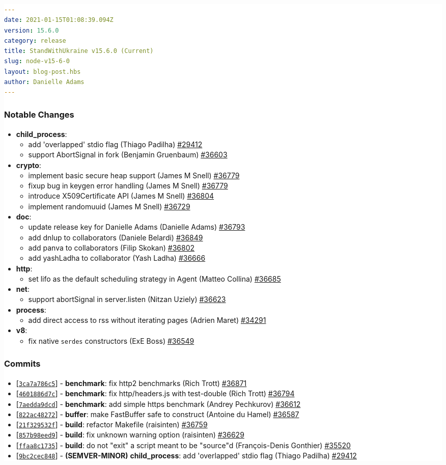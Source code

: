 ```yaml
---
date: 2021-01-15T01:08:39.094Z
version: 15.6.0
category: release
title: StandWithUkraine v15.6.0 (Current)
slug: node-v15-6-0
layout: blog-post.hbs
author: Danielle Adams
---
```


### Notable Changes

* **child_process**:
  * add 'overlapped' stdio flag (Thiago Padilha) [#29412](https://github.com/nodejs/node/pull/29412)
  * support AbortSignal in fork (Benjamin Gruenbaum) [#36603](https://github.com/nodejs/node/pull/36603)
* **crypto**:
  * implement basic secure heap support (James M Snell) [#36779](https://github.com/nodejs/node/pull/36779)
  * fixup bug in keygen error handling (James M Snell) [#36779](https://github.com/nodejs/node/pull/36779)
  * introduce X509Certificate API (James M Snell) [#36804](https://github.com/nodejs/node/pull/36804)
  * implement randomuuid (James M Snell) [#36729](https://github.com/nodejs/node/pull/36729)
* **doc**:
  * update release key for Danielle Adams (Danielle Adams) [#36793](https://github.com/nodejs/node/pull/36793)
  * add dnlup to collaborators (Daniele Belardi) [#36849](https://github.com/nodejs/node/pull/36849)
  * add panva to collaborators (Filip Skokan) [#36802](https://github.com/nodejs/node/pull/36802)
  * add yashLadha to collaborator (Yash Ladha) [#36666](https://github.com/nodejs/node/pull/36666)
* **http**:
  * set lifo as the default scheduling strategy in Agent (Matteo Collina) [#36685](https://github.com/nodejs/node/pull/36685)
* **net**:
  * support abortSignal in server.listen (Nitzan Uziely) [#36623](https://github.com/nodejs/node/pull/36623)
* **process**:
  * add direct access to rss without iterating pages (Adrien Maret) [#34291](https://github.com/nodejs/node/pull/34291)
* **v8**:
  * fix native `serdes` constructors (ExE Boss) [#36549](https://github.com/nodejs/node/pull/36549)

### Commits

* [[`3ca7a786c5`](https://github.com/nodejs/node/commit/3ca7a786c5)] - **benchmark**: fix http2 benchmarks (Rich Trott) [#36871](https://github.com/nodejs/node/pull/36871)
* [[`4601886d7c`](https://github.com/nodejs/node/commit/4601886d7c)] - **benchmark**: fix http/headers.js with test-double (Rich Trott) [#36794](https://github.com/nodejs/node/pull/36794)
* [[`7aedda9dcd`](https://github.com/nodejs/node/commit/7aedda9dcd)] - **benchmark**: add simple https benchmark (Andrey Pechkurov) [#36612](https://github.com/nodejs/node/pull/36612)
* [[`822ac48272`](https://github.com/nodejs/node/commit/822ac48272)] - **buffer**: make FastBuffer safe to construct (Antoine du Hamel) [#36587](https://github.com/nodejs/node/pull/36587)
* [[`21f329532f`](https://github.com/nodejs/node/commit/21f329532f)] - **build**: refactor Makefile (raisinten) [#36759](https://github.com/nodejs/node/pull/36759)
* [[`857b98eed9`](https://github.com/nodejs/node/commit/857b98eed9)] - **build**: fix unknown warning option (raisinten) [#36629](https://github.com/nodejs/node/pull/36629)
* [[`ffaa8c1735`](https://github.com/nodejs/node/commit/ffaa8c1735)] - **build**: do not "exit" a script meant to be "source"d (François-Denis Gonthier) [#35520](https://github.com/nodejs/node/pull/35520)
* [[`9bc2cec848`](https://github.com/nodejs/node/commit/9bc2cec848)] - **(SEMVER-MINOR)** **child_process**: add 'overlapped' stdio flag (Thiago Padilha) [#29412](https://github.com/nodejs/node/pull/29412)